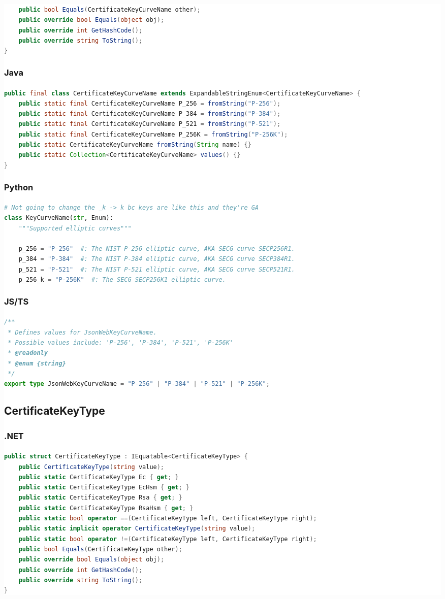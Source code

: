 ```c#
    public bool Equals(CertificateKeyCurveName other);
    public override bool Equals(object obj);
    public override int GetHashCode();
    public override string ToString();
}
```

### Java
```java
public final class CertificateKeyCurveName extends ExpandableStringEnum<CertificateKeyCurveName> {
    public static final CertificateKeyCurveName P_256 = fromString("P-256");
    public static final CertificateKeyCurveName P_384 = fromString("P-384");
    public static final CertificateKeyCurveName P_521 = fromString("P-521");
    public static final CertificateKeyCurveName P_256K = fromString("P-256K");
    public static CertificateKeyCurveName fromString(String name) {}
    public static Collection<CertificateKeyCurveName> values() {}
}
```

### Python
```python
# Not going to change the _k -> k bc keys are like this and they're GA
class KeyCurveName(str, Enum):
    """Supported elliptic curves"""

    p_256 = "P-256"  #: The NIST P-256 elliptic curve, AKA SECG curve SECP256R1.
    p_384 = "P-384"  #: The NIST P-384 elliptic curve, AKA SECG curve SECP384R1.
    p_521 = "P-521"  #: The NIST P-521 elliptic curve, AKA SECG curve SECP521R1.
    p_256_k = "P-256K"  #: The SECG SECP256K1 elliptic curve.
```
### JS/TS
```ts
/**
 * Defines values for JsonWebKeyCurveName.
 * Possible values include: 'P-256', 'P-384', 'P-521', 'P-256K'
 * @readonly
 * @enum {string}
 */
export type JsonWebKeyCurveName = "P-256" | "P-384" | "P-521" | "P-256K";
```


## CertificateKeyType
### .NET
```c#
public struct CertificateKeyType : IEquatable<CertificateKeyType> {
    public CertificateKeyType(string value);
    public static CertificateKeyType Ec { get; }
    public static CertificateKeyType EcHsm { get; }
    public static CertificateKeyType Rsa { get; }
    public static CertificateKeyType RsaHsm { get; }
    public static bool operator ==(CertificateKeyType left, CertificateKeyType right);
    public static implicit operator CertificateKeyType(string value);
    public static bool operator !=(CertificateKeyType left, CertificateKeyType right);
    public bool Equals(CertificateKeyType other);
    public override bool Equals(object obj);
    public override int GetHashCode();
    public override string ToString();
}
```
